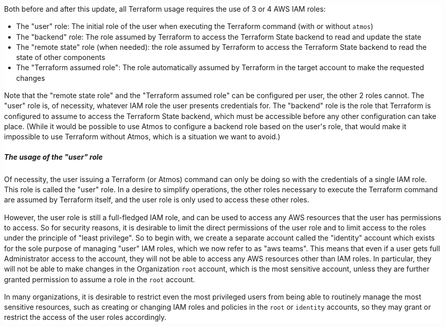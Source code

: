 Both before and after this update, all Terraform usage requires the use of 3 or 4 AWS
IAM roles:

- The "user" role: The initial role of the user when executing the Terraform command (with or without `atmos`)
- The "backend" role: The role assumed by Terraform to access the Terraform State backend to read and update the state
- The "remote state" role (when needed): the role assumed by Terraform to access the Terraform State backend to read the state of other components
- The "Terraform assumed role": The role automatically assumed by Terraform in the target account to make the requested changes

Note that the "remote state role" and the "Terraform assumed role" can be configured per user, the other 2 roles cannot.
The "user" role is, of necessity, whatever IAM role the user presents credentials for. The "backend" role is the role
that Terraform is configured to assume to access the Terraform State backend, which must be accessible before any other
configuration can take place. (While it would be possible to use Atmos to configure a backend role based on the user's
role, that would make it impossible to use Terraform without Atmos, which is a situation we want to avoid.)


##### The usage of the "user" role

Of necessity, the user issuing a Terraform (or Atmos) command can only be doing so with the credentials of
a single IAM role. This role is called the "user" role. In a desire to simplify operations, the other roles
necessary to execute the Terraform command are assumed by Terraform itself, and the user role is only used
to access these other roles.

However, the user role is still a full-fledged IAM role, and can be used to access any AWS resources that the
user has permissions to access. So for security reasons, it is desirable to limit the direct permissions of
the user role and to limit access to the roles under the principle of "least privilege". So to begin with, we
create a separate account called the "identity" account which exists for the sole purpose of managing "user"
IAM roles, which we now refer to as "aws teams". This means that even if a user gets full Administrator access
to the account, they will not be able to access any AWS resources other than IAM roles. In particular, they will
not be able to make changes in the Organization `root` account, which is the most sensitive account, unless they are
further granted permission to assume a role in the `root` account.

In many organizations, it is desirable to restrict even the most privileged users from being able to routinely manage
the most sensitive resources, such as creating or changing IAM roles and policies in the `root` or `identity` accounts,
so they may grant or restrict the access of the user roles accordingly.
